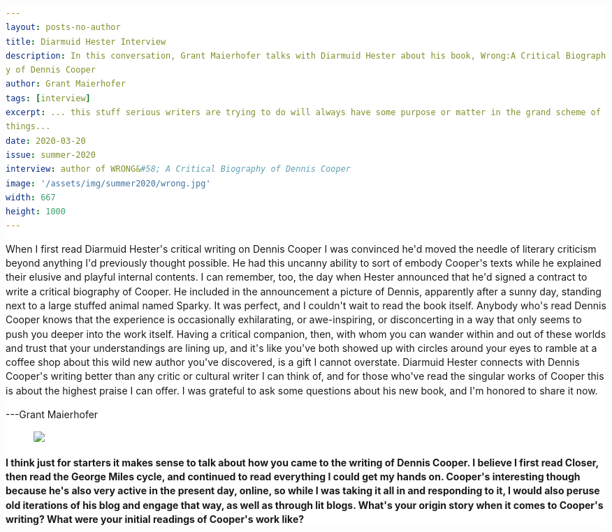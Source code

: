 ```yaml
---
layout: posts-no-author
title: Diarmuid Hester Interview
description: In this conversation, Grant Maierhofer talks with Diarmuid Hester about his book, Wrong:A Critical Biography of Dennis Cooper
author: Grant Maierhofer
tags: [interview]
excerpt: ... this stuff serious writers are trying to do will always have some purpose or matter in the grand scheme of things...
date: 2020-03-20
issue: summer-2020
interview: author of WRONG&#58; A Critical Biography of Dennis Cooper
image: '/assets/img/summer2020/wrong.jpg'
width: 667
height: 1000
---
```


When I first read Diarmuid Hester's critical writing on Dennis Cooper I
was convinced he'd moved the needle of literary criticism beyond
anything I'd previously thought possible. He had this uncanny ability to
sort of embody Cooper's texts while he explained their elusive and
playful internal contents. I can remember, too, the day when Hester
announced that he'd signed a contract to write a critical biography of
Cooper. He included in the announcement a picture of Dennis, apparently
after a sunny day, standing next to a large stuffed animal named Sparky.
It was perfect, and I couldn't wait to read the book itself. Anybody
who's read Dennis Cooper knows that the experience is occasionally
exhilarating, or awe-inspiring, or disconcerting in a way that only
seems to push you deeper into the work itself. Having a critical
companion, then, with whom you can wander within and out of these worlds
and trust that your understandings are lining up, and it's like you've
both showed up with circles around your eyes to ramble at a coffee shop
about this wild new author you've discovered, is a gift I cannot
overstate. Diarmuid Hester connects with Dennis Cooper's writing better
than any critic or cultural writer I can think of, and for those who've
read the singular works of Cooper this is about the highest praise I can
offer. I was grateful to ask some questions about his new book, and I'm
honored to share it now.

---Grant Maierhofer

<figure class="mb-4 py-4">
  <img src="{{ '/assets/img/seperator.png' | prepend: site.baseurl }}" class="mx-auto d-block" style="max-height:15px;" />
</figure>

**I think just for starters it makes sense to talk about how you came to
the writing of Dennis Cooper. I believe I first read Closer, then read
the George Miles cycle, and continued to read everything I could get my
hands on. Cooper's interesting though because he's also very active in
the present day, online, so while I was taking it all in and responding
to it, I would also peruse old iterations of his blog and engage that
way, as well as through lit blogs. What's your origin story when it
comes to Cooper's writing? What were your initial readings of Cooper's
work like?**
